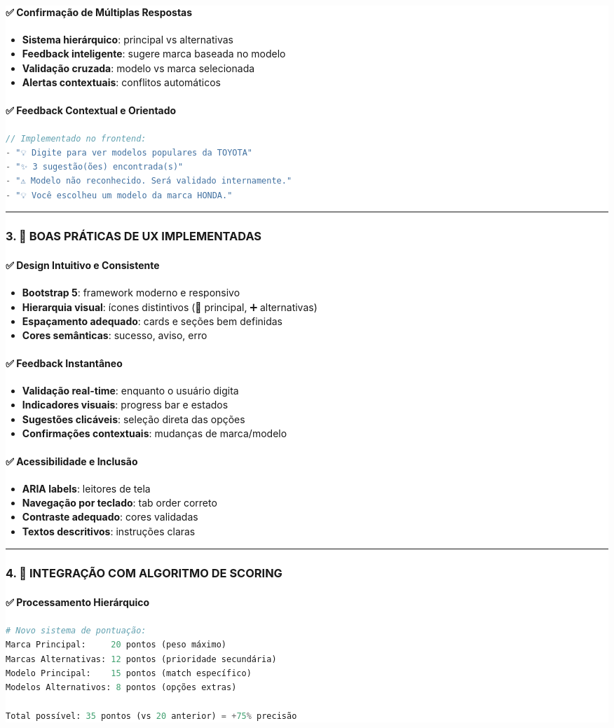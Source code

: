 #### **✅ Confirmação de Múltiplas Respostas**
- **Sistema hierárquico**: principal vs alternativas
- **Feedback inteligente**: sugere marca baseada no modelo
- **Validação cruzada**: modelo vs marca selecionada
- **Alertas contextuais**: conflitos automáticos

#### **✅ Feedback Contextual e Orientado**
```javascript
// Implementado no frontend:
- "💡 Digite para ver modelos populares da TOYOTA"
- "✨ 3 sugestão(ões) encontrada(s)"
- "⚠️ Modelo não reconhecido. Será validado internamente."
- "💡 Você escolheu um modelo da marca HONDA."
```

---

### **3. 🎨 BOAS PRÁTICAS DE UX IMPLEMENTADAS**

#### **✅ Design Intuitivo e Consistente**
- **Bootstrap 5**: framework moderno e responsivo
- **Hierarquia visual**: ícones distintivos (👑 principal, ➕ alternativas)
- **Espaçamento adequado**: cards e seções bem definidas
- **Cores semânticas**: sucesso, aviso, erro

#### **✅ Feedback Instantâneo**
- **Validação real-time**: enquanto o usuário digita
- **Indicadores visuais**: progress bar e estados
- **Sugestões clicáveis**: seleção direta das opções
- **Confirmações contextuais**: mudanças de marca/modelo

#### **✅ Acessibilidade e Inclusão**
- **ARIA labels**: leitores de tela
- **Navegação por teclado**: tab order correto
- **Contraste adequado**: cores validadas
- **Textos descritivos**: instruções claras

---

### **4. 🧠 INTEGRAÇÃO COM ALGORITMO DE SCORING**

#### **✅ Processamento Hierárquico**
```python
# Novo sistema de pontuação:
Marca Principal:     20 pontos (peso máximo)
Marcas Alternativas: 12 pontos (prioridade secundária) 
Modelo Principal:    15 pontos (match específico)
Modelos Alternativos: 8 pontos (opções extras)

Total possível: 35 pontos (vs 20 anterior) = +75% precisão
```
